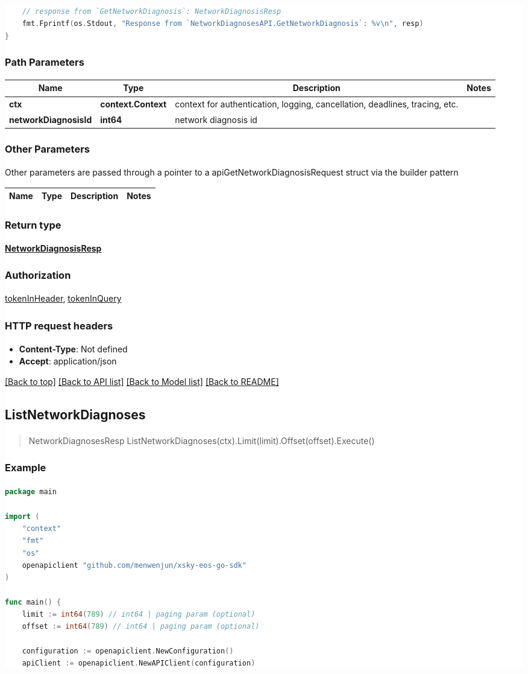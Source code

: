 ```go
	// response from `GetNetworkDiagnosis`: NetworkDiagnosisResp
	fmt.Fprintf(os.Stdout, "Response from `NetworkDiagnosesAPI.GetNetworkDiagnosis`: %v\n", resp)
}
```

### Path Parameters


Name | Type | Description  | Notes
------------- | ------------- | ------------- | -------------
**ctx** | **context.Context** | context for authentication, logging, cancellation, deadlines, tracing, etc.
**networkDiagnosisId** | **int64** | network diagnosis id | 

### Other Parameters

Other parameters are passed through a pointer to a apiGetNetworkDiagnosisRequest struct via the builder pattern


Name | Type | Description  | Notes
------------- | ------------- | ------------- | -------------


### Return type

[**NetworkDiagnosisResp**](NetworkDiagnosisResp.md)

### Authorization

[tokenInHeader](../README.md#tokenInHeader), [tokenInQuery](../README.md#tokenInQuery)

### HTTP request headers

- **Content-Type**: Not defined
- **Accept**: application/json

[[Back to top]](#) [[Back to API list]](../README.md#documentation-for-api-endpoints)
[[Back to Model list]](../README.md#documentation-for-models)
[[Back to README]](../README.md)


## ListNetworkDiagnoses

> NetworkDiagnosesResp ListNetworkDiagnoses(ctx).Limit(limit).Offset(offset).Execute()





### Example

```go
package main

import (
	"context"
	"fmt"
	"os"
	openapiclient "github.com/menwenjun/xsky-eos-go-sdk"
)

func main() {
	limit := int64(789) // int64 | paging param (optional)
	offset := int64(789) // int64 | paging param (optional)

	configuration := openapiclient.NewConfiguration()
	apiClient := openapiclient.NewAPIClient(configuration)
```
